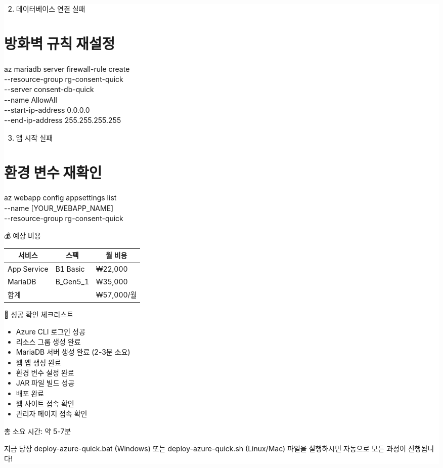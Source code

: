   2. 데이터베이스 연결 실패

  # 방화벽 규칙 재설정
  az mariadb server firewall-rule create \
    --resource-group rg-consent-quick \
    --server consent-db-quick \
    --name AllowAll \
    --start-ip-address 0.0.0.0 \
    --end-ip-address 255.255.255.255

  3. 앱 시작 실패

  # 환경 변수 재확인
  az webapp config appsettings list \
    --name [YOUR_WEBAPP_NAME] \
    --resource-group rg-consent-quick

  💰 예상 비용

  | 서비스         | 스펙       | 월 비용      |
  |-------------|----------|-----------|
  | App Service | B1 Basic | ₩22,000   |
  | MariaDB     | B_Gen5_1 | ₩35,000   |
  | 합계          |          | ₩57,000/월 |

  🎯 성공 확인 체크리스트

  - Azure CLI 로그인 성공
  - 리소스 그룹 생성 완료
  - MariaDB 서버 생성 완료 (2-3분 소요)
  - 웹 앱 생성 완료
  - 환경 변수 설정 완료
  - JAR 파일 빌드 성공
  - 배포 완료
  - 웹 사이트 접속 확인
  - 관리자 페이지 접속 확인

  총 소요 시간: 약 5-7분

  지금 당장 deploy-azure-quick.bat (Windows) 또는 deploy-azure-quick.sh (Linux/Mac) 파일을 실행하시면 자동으로 모든 과정이 진행됩니다!